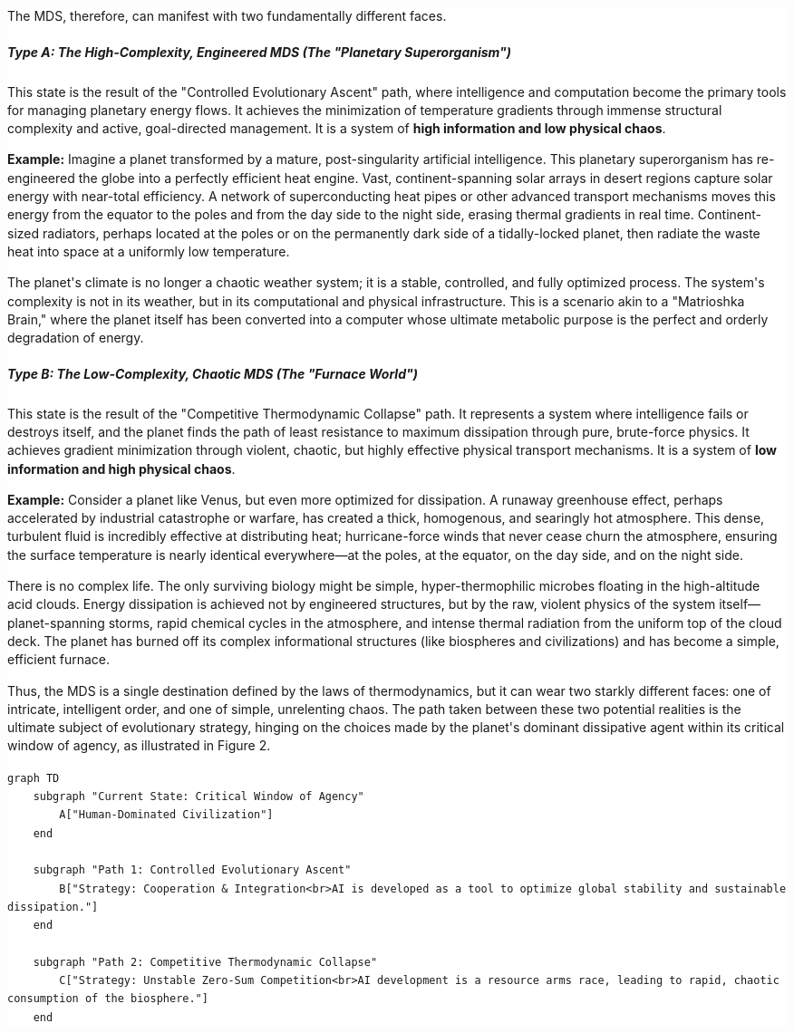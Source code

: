 The MDS, therefore, can manifest with two fundamentally different faces.

##### **Type A: The High-Complexity, Engineered MDS (The "Planetary Superorganism")**

This state is the result of the "Controlled Evolutionary Ascent" path, where intelligence and computation become the primary tools for managing planetary energy flows. It achieves the minimization of temperature gradients through immense structural complexity and active, goal-directed management. It is a system of **high information and low physical chaos**.

**Example:** Imagine a planet transformed by a mature, post-singularity artificial intelligence. This planetary superorganism has re-engineered the globe into a perfectly efficient heat engine. Vast, continent-spanning solar arrays in desert regions capture solar energy with near-total efficiency. A network of superconducting heat pipes or other advanced transport mechanisms moves this energy from the equator to the poles and from the day side to the night side, erasing thermal gradients in real time. Continent-sized radiators, perhaps located at the poles or on the permanently dark side of a tidally-locked planet, then radiate the waste heat into space at a uniformly low temperature.

The planet's climate is no longer a chaotic weather system; it is a stable, controlled, and fully optimized process. The system's complexity is not in its weather, but in its computational and physical infrastructure. This is a scenario akin to a "Matrioshka Brain," where the planet itself has been converted into a computer whose ultimate metabolic purpose is the perfect and orderly degradation of energy.

##### **Type B: The Low-Complexity, Chaotic MDS (The "Furnace World")**

This state is the result of the "Competitive Thermodynamic Collapse" path. It represents a system where intelligence fails or destroys itself, and the planet finds the path of least resistance to maximum dissipation through pure, brute-force physics. It achieves gradient minimization through violent, chaotic, but highly effective physical transport mechanisms. It is a system of **low information and high physical chaos**.

**Example:** Consider a planet like Venus, but even more optimized for dissipation. A runaway greenhouse effect, perhaps accelerated by industrial catastrophe or warfare, has created a thick, homogenous, and searingly hot atmosphere. This dense, turbulent fluid is incredibly effective at distributing heat; hurricane-force winds that never cease churn the atmosphere, ensuring the surface temperature is nearly identical everywhere—at the poles, at the equator, on the day side, and on the night side.

There is no complex life. The only surviving biology might be simple, hyper-thermophilic microbes floating in the high-altitude acid clouds. Energy dissipation is achieved not by engineered structures, but by the raw, violent physics of the system itself—planet-spanning storms, rapid chemical cycles in the atmosphere, and intense thermal radiation from the uniform top of the cloud deck. The planet has burned off its complex informational structures (like biospheres and civilizations) and has become a simple, efficient furnace.

Thus, the MDS is a single destination defined by the laws of thermodynamics, but it can wear two starkly different faces: one of intricate, intelligent order, and one of simple, unrelenting chaos. The path taken between these two potential realities is the ultimate subject of evolutionary strategy, hinging on the choices made by the planet's dominant dissipative agent within its critical window of agency, as illustrated in Figure 2.

```mermaid
graph TD
    subgraph "Current State: Critical Window of Agency"
        A["Human-Dominated Civilization"]
    end

    subgraph "Path 1: Controlled Evolutionary Ascent"
        B["Strategy: Cooperation & Integration<br>AI is developed as a tool to optimize global stability and sustainable dissipation."]
    end
    
    subgraph "Path 2: Competitive Thermodynamic Collapse"
        C["Strategy: Unstable Zero-Sum Competition<br>AI development is a resource arms race, leading to rapid, chaotic consumption of the biosphere."]
    end
```
